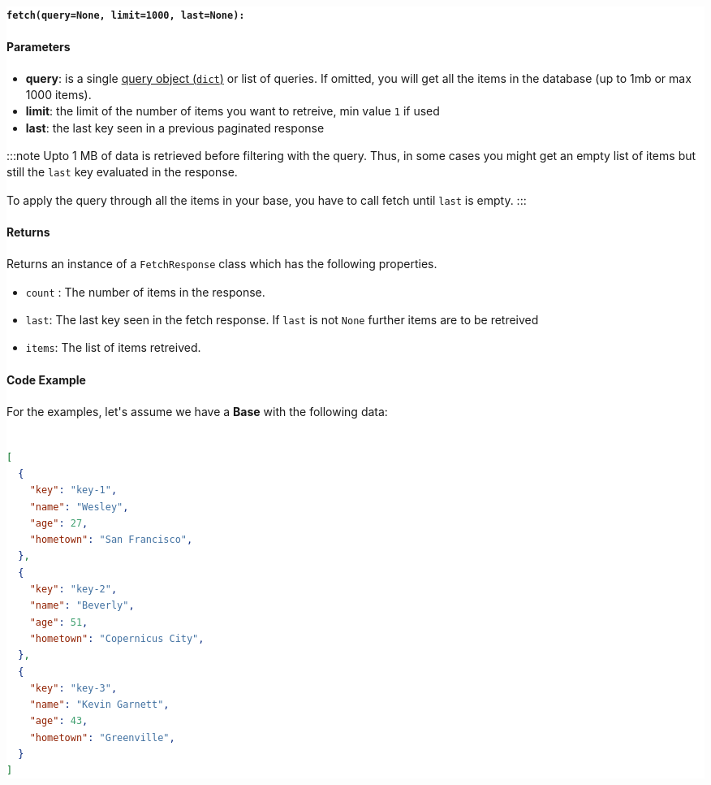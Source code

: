 <TabItem value="new">

**`fetch(query=None, limit=1000, last=None):`**

#### Parameters

- **query**: is a single [query object (`dict`)](./queries) or list of queries. If omitted, you will get all the items in the database (up to 1mb or max 1000 items).
- **limit**: the limit of the number of items you want to retreive, min value `1` if used
- **last**: the last key seen in a previous paginated response

:::note
Upto 1 MB of data is retrieved before filtering with the query. Thus, in some cases you might get an empty list of items but still the `last` key evaluated in the response. 

To apply the query through all the items in your base, you have to call fetch until `last` is empty.
:::

#### Returns

Returns an instance of a `FetchResponse` class which has the following properties.

- `count` : The number of items in the response.

- `last`: The last key seen in the fetch response. If `last` is not `None` further items are to be retreived

- `items`: The list of items retreived.

#### Code Example

For the examples, let's assume we have a **Base** with the following data:

```json

[
  {
    "key": "key-1",
    "name": "Wesley",
    "age": 27,
    "hometown": "San Francisco",
  },
  {
    "key": "key-2",
    "name": "Beverly",
    "age": 51,
    "hometown": "Copernicus City",
  },
  {
    "key": "key-3",
    "name": "Kevin Garnett",
    "age": 43,
    "hometown": "Greenville",
  }
]

```
